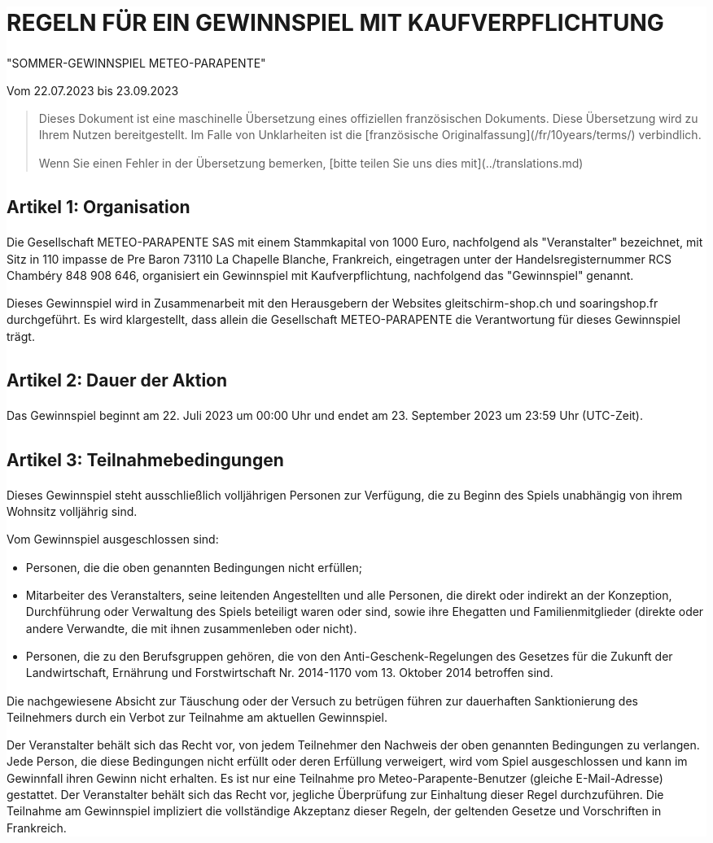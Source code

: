 # REGELN FÜR EIN GEWINNSPIEL MIT KAUFVERPFLICHTUNG

"SOMMER-GEWINNSPIEL METEO-PARAPENTE"

Vom 22.07.2023 bis 23.09.2023

> <p>Dieses Dokument ist eine maschinelle Übersetzung eines offiziellen französischen Dokuments. Diese Übersetzung wird zu Ihrem Nutzen bereitgestellt. Im Falle von Unklarheiten ist die [französische Originalfassung](/fr/10years/terms/) verbindlich.</p>
> <p>Wenn Sie einen Fehler in der Übersetzung bemerken, [bitte teilen Sie uns dies mit](../translations.md)</p>

## Artikel 1: Organisation

Die Gesellschaft METEO-PARAPENTE SAS mit einem Stammkapital von 1000 Euro, nachfolgend als "Veranstalter" bezeichnet, mit Sitz in 110 impasse de Pre Baron 73110 La Chapelle Blanche, Frankreich, eingetragen unter der Handelsregisternummer RCS Chambéry 848 908 646, organisiert ein Gewinnspiel mit Kaufverpflichtung, nachfolgend das "Gewinnspiel" genannt.

Dieses Gewinnspiel wird in Zusammenarbeit mit den Herausgebern der Websites gleitschirm-shop.ch und soaringshop.fr durchgeführt. Es wird klargestellt, dass allein die Gesellschaft METEO-PARAPENTE die Verantwortung für dieses Gewinnspiel trägt.

## Artikel 2: Dauer der Aktion

Das Gewinnspiel beginnt am 22. Juli 2023 um 00:00 Uhr und endet am 23. September 2023 um 23:59 Uhr (UTC-Zeit).

## Artikel 3: Teilnahmebedingungen

Dieses Gewinnspiel steht ausschließlich volljährigen Personen zur Verfügung, die zu Beginn des Spiels unabhängig von ihrem Wohnsitz volljährig sind.

Vom Gewinnspiel ausgeschlossen sind:

- Personen, die die oben genannten Bedingungen nicht erfüllen;

- Mitarbeiter des Veranstalters, seine leitenden Angestellten und alle Personen, die direkt oder indirekt an der Konzeption, Durchführung oder Verwaltung des Spiels beteiligt waren oder sind, sowie ihre Ehegatten und Familienmitglieder (direkte oder andere Verwandte, die mit ihnen zusammenleben oder nicht).

- Personen, die zu den Berufsgruppen gehören, die von den Anti-Geschenk-Regelungen des Gesetzes für die Zukunft der Landwirtschaft, Ernährung und Forstwirtschaft Nr. 2014-1170 vom 13. Oktober 2014 betroffen sind.

Die nachgewiesene Absicht zur Täuschung oder der Versuch zu betrügen führen zur dauerhaften Sanktionierung des Teilnehmers durch ein Verbot zur Teilnahme am aktuellen Gewinnspiel.

Der Veranstalter behält sich das Recht vor, von jedem Teilnehmer den Nachweis der oben genannten Bedingungen zu verlangen. Jede Person, die diese Bedingungen nicht erfüllt oder deren Erfüllung verweigert, wird vom Spiel ausgeschlossen und kann im Gewinnfall ihren Gewinn nicht erhalten. Es ist nur eine Teilnahme pro Meteo-Parapente-Benutzer (gleiche E-Mail-Adresse) gestattet. Der Veranstalter behält sich das Recht vor, jegliche Überprüfung zur Einhaltung dieser Regel durchzuführen. Die Teilnahme am Gewinnspiel impliziert die vollständige Akzeptanz dieser Regeln, der geltenden Gesetze und Vorschriften in Frankreich.
